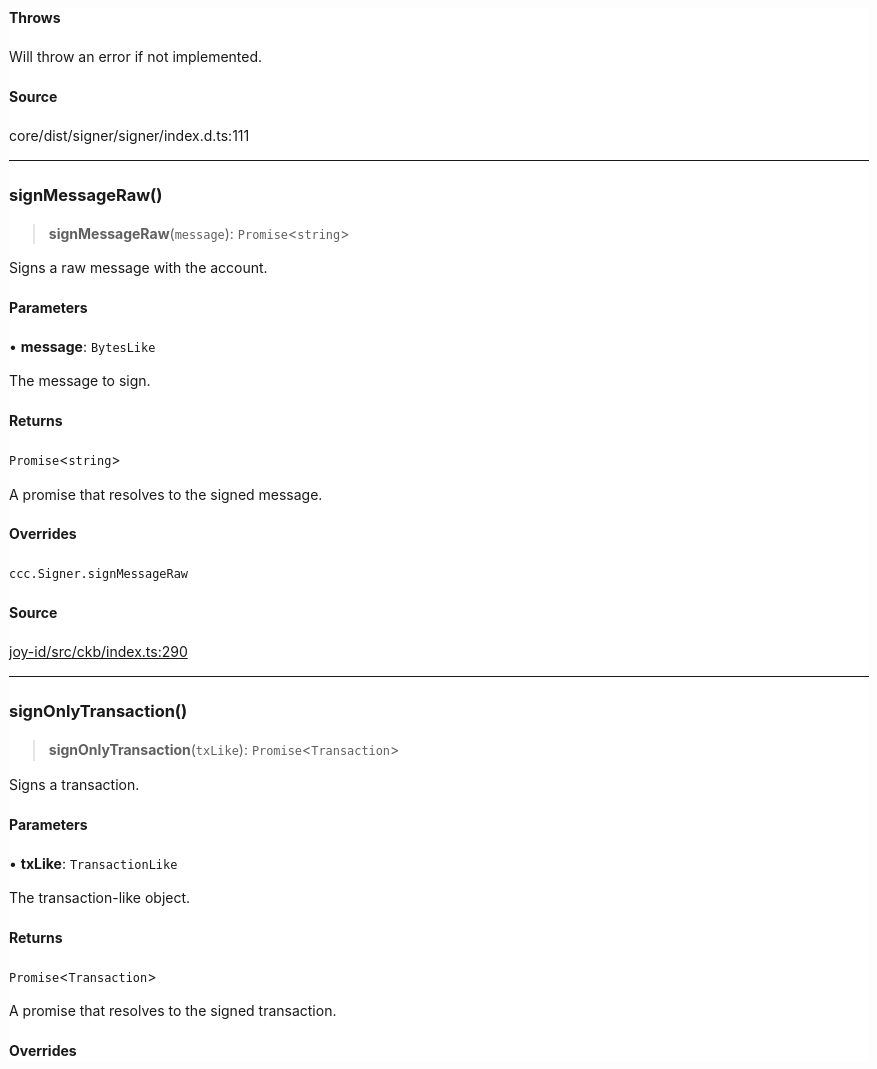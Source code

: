 #### Throws

Will throw an error if not implemented.

#### Source

core/dist/signer/signer/index.d.ts:111

***

### signMessageRaw()

> **signMessageRaw**(`message`): `Promise`\<`string`\>

Signs a raw message with the account.

#### Parameters

• **message**: `BytesLike`

The message to sign.

#### Returns

`Promise`\<`string`\>

A promise that resolves to the signed message.

#### Overrides

`ccc.Signer.signMessageRaw`

#### Source

[joy-id/src/ckb/index.ts:290](https://github.com/SpectreMercury/ccc/blob/df48adb02ef9cfbc211311f00ecef869462de5fa/packages/joy-id/src/ckb/index.ts#L290)

***

### signOnlyTransaction()

> **signOnlyTransaction**(`txLike`): `Promise`\<`Transaction`\>

Signs a transaction.

#### Parameters

• **txLike**: `TransactionLike`

The transaction-like object.

#### Returns

`Promise`\<`Transaction`\>

A promise that resolves to the signed transaction.

#### Overrides
